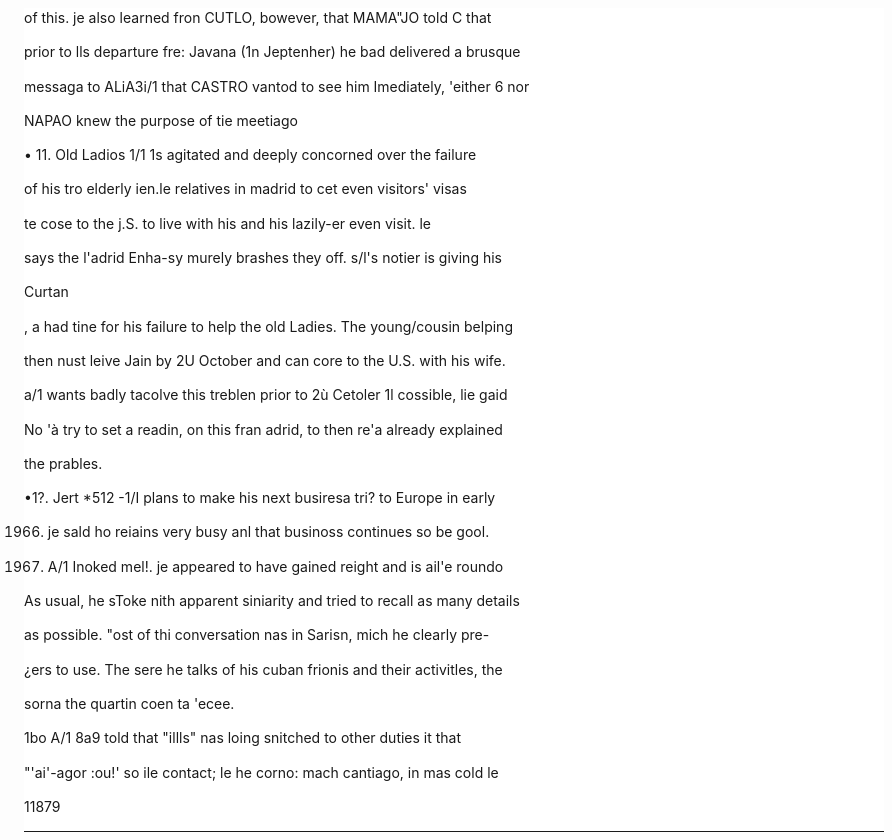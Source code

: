 of this. je also learned fron CUTLO, bowever, that MAMA"JO told C that

prior to lls departure fre: Javana (1n Jeptenher) he bad delivered a brusque

messaga to ALiA3i/1 that CASTRO vantod to see him Imediately, 'either 6 nor

NAPAO knew the purpose of tie meetiago

• 11. Old Ladios 1/1 1s agitated and deeply concorned over the failure

of his tro elderly ien.le relatives in madrid to cet even visitors' visas

te cose to the j.S. to live with his and his lazily-er even visit. le

says the l'adrid Enha-sy murely brashes they off. s/l's notier is giving his

Curtan

, a had tine for his failure to help the old Ladies. The young/cousin belping

then nust leive Jain by 2U October and can core to the U.S. with his wife.

a/1 wants badly tacolve this treblen prior to 2ù Cetoler 1l cossible, lie gaid

No 'à try to set a readin, on this fran adrid, to then re'a already explained

the prables.

•1?. Jert *512 -1/I plans to make his next busiresa tri? to Europe in early

1966. je sald ho reiains very busy anl that businoss continues so be gool.

13. A/1 Inoked mel!. je appeared to have gained reight and is ail'e roundo

As usual, he sToke nith apparent siniarity and tried to recall as many details

as possible. "ost of thi conversation nas in Sarisn, mich he clearly pre-

¿ers to use. The sere he talks of his cuban frionis and their activitles, the

sorna the quartin coen ta 'ecee.

1bo A/1 8a9 told that "illls" nas loing snitched to other duties it that

"'ai'-agor :ou!' so ile contact; le he corno: mach cantiago, in mas cold le

11879

---

